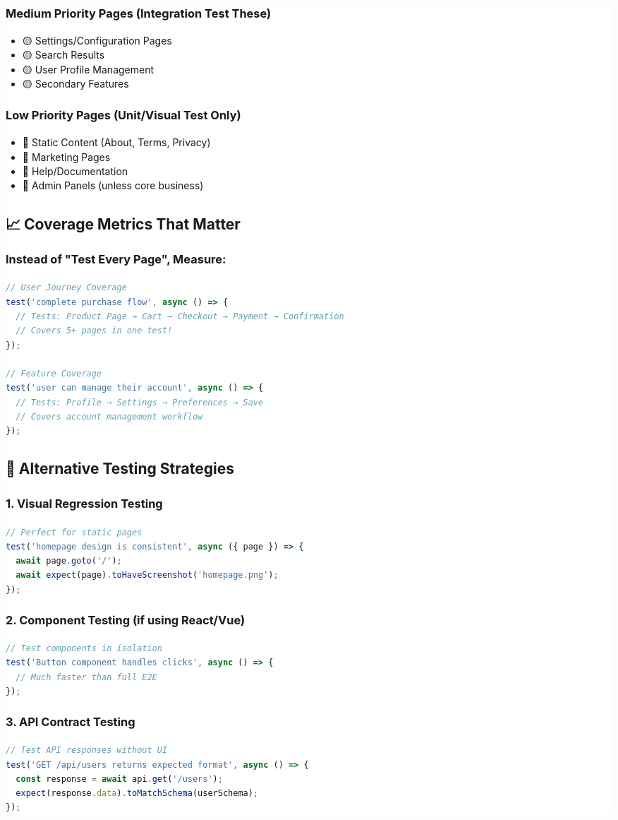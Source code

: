 ### Medium Priority Pages (Integration Test These)
- 🟡 Settings/Configuration Pages
- 🟡 Search Results
- 🟡 User Profile Management
- 🟡 Secondary Features

### Low Priority Pages (Unit/Visual Test Only)
- 🔵 Static Content (About, Terms, Privacy)
- 🔵 Marketing Pages
- 🔵 Help/Documentation
- 🔵 Admin Panels (unless core business)

## 📈 Coverage Metrics That Matter

### Instead of "Test Every Page", Measure:

```typescript
// User Journey Coverage
test('complete purchase flow', async () => {
  // Tests: Product Page → Cart → Checkout → Payment → Confirmation
  // Covers 5+ pages in one test!
});

// Feature Coverage
test('user can manage their account', async () => {
  // Tests: Profile → Settings → Preferences → Save
  // Covers account management workflow
});
```

## 🧪 Alternative Testing Strategies

### 1. Visual Regression Testing
```typescript
// Perfect for static pages
test('homepage design is consistent', async ({ page }) => {
  await page.goto('/');
  await expect(page).toHaveScreenshot('homepage.png');
});
```

### 2. Component Testing (if using React/Vue)
```typescript
// Test components in isolation
test('Button component handles clicks', async () => {
  // Much faster than full E2E
});
```

### 3. API Contract Testing
```typescript
// Test API responses without UI
test('GET /api/users returns expected format', async () => {
  const response = await api.get('/users');
  expect(response.data).toMatchSchema(userSchema);
});
```
